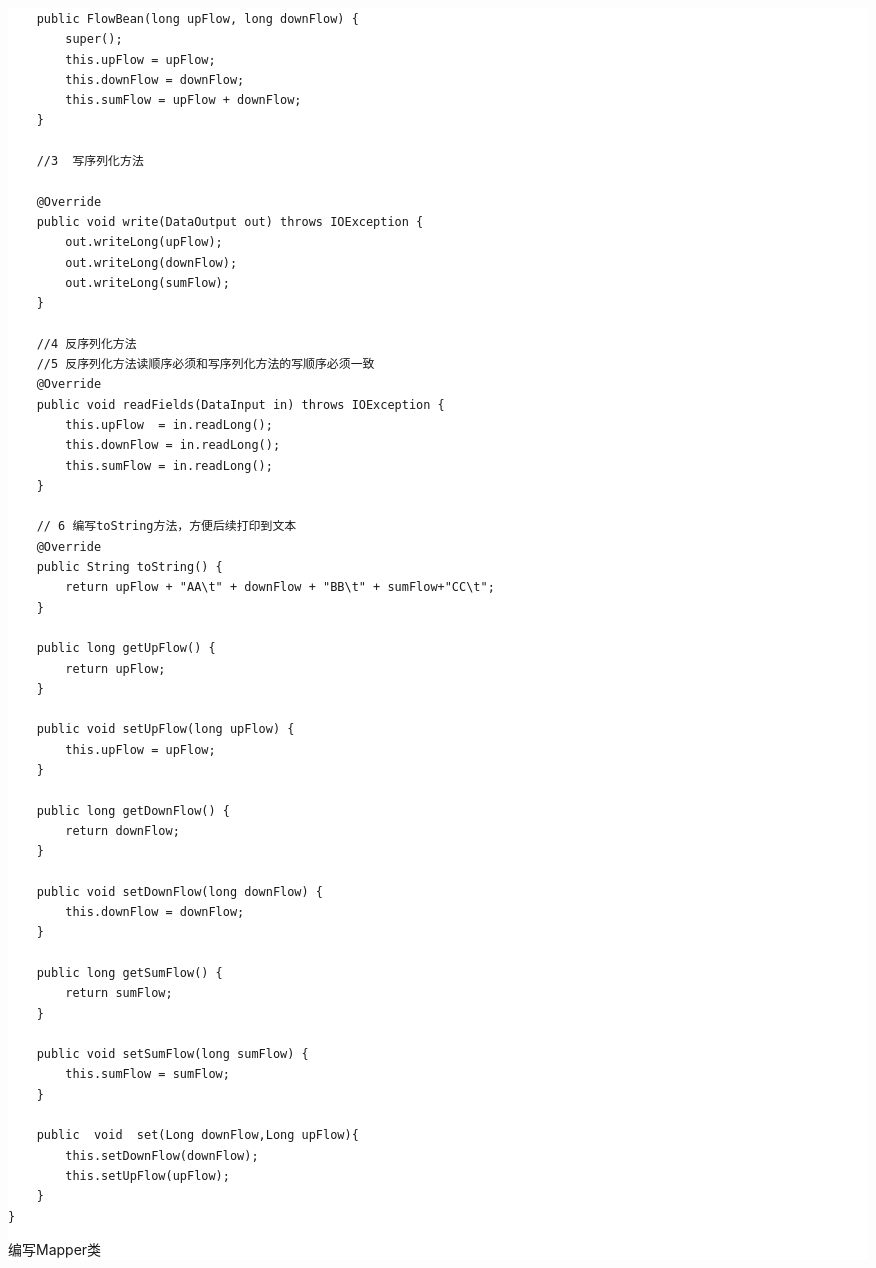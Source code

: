         public FlowBean(long upFlow, long downFlow) {
            super();
            this.upFlow = upFlow;
            this.downFlow = downFlow;
            this.sumFlow = upFlow + downFlow;
        }
    
        //3  写序列化方法
    
        @Override
        public void write(DataOutput out) throws IOException {
            out.writeLong(upFlow);
            out.writeLong(downFlow);
            out.writeLong(sumFlow);
        }
        
        //4 反序列化方法
        //5 反序列化方法读顺序必须和写序列化方法的写顺序必须一致
        @Override
        public void readFields(DataInput in) throws IOException {
            this.upFlow  = in.readLong();
            this.downFlow = in.readLong();
            this.sumFlow = in.readLong();
        }
    
        // 6 编写toString方法，方便后续打印到文本
        @Override
        public String toString() {
            return upFlow + "AA\t" + downFlow + "BB\t" + sumFlow+"CC\t";
        }
    
        public long getUpFlow() {
            return upFlow;
        }
    
        public void setUpFlow(long upFlow) {
            this.upFlow = upFlow;
        }
    
        public long getDownFlow() {
            return downFlow;
        }
    
        public void setDownFlow(long downFlow) {
            this.downFlow = downFlow;
        }
    
        public long getSumFlow() {
            return sumFlow;
        }
    
        public void setSumFlow(long sumFlow) {
            this.sumFlow = sumFlow;
        }
    
        public  void  set(Long downFlow,Long upFlow){
            this.setDownFlow(downFlow);
            this.setUpFlow(upFlow);
        }
    }
编写Mapper类
